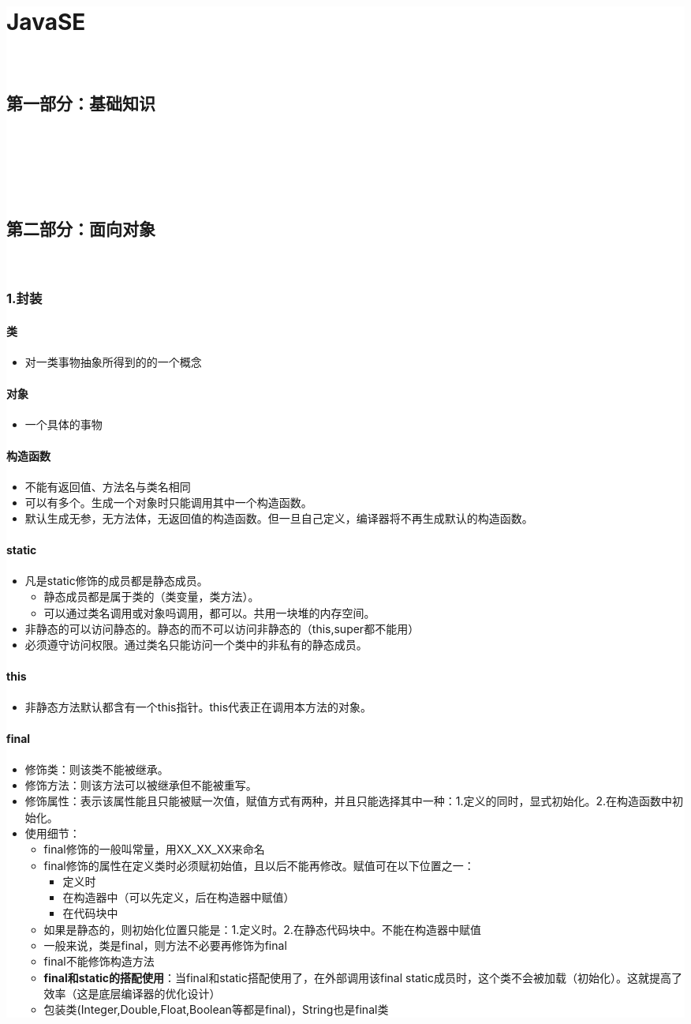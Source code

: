 # JavaSE

<BR>

## 第一部分：基础知识

<BR>

<BR>

<BR>

<BR>

## 第二部分：面向对象

<BR>

### 1.封装

#### 类

- 对一类事物抽象所得到的的一个概念

#### 对象

- 一个具体的事物

#### 构造函数

- 不能有返回值、方法名与类名相同
- 可以有多个。生成一个对象时只能调用其中一个构造函数。
- 默认生成无参，无方法体，无返回值的构造函数。但一旦自己定义，编译器将不再生成默认的构造函数。

#### static

- 凡是static修饰的成员都是静态成员。
  - 静态成员都是属于类的（类变量，类方法）。
  - 可以通过类名调用或对象吗调用，都可以。共用一块堆的内存空间。
- 非静态的可以访问静态的。静态的而不可以访问非静态的（this,super都不能用）
- 必须遵守访问权限。通过类名只能访问一个类中的非私有的静态成员。

#### this

- 非静态方法默认都含有一个this指针。this代表正在调用本方法的对象。

#### final

- 修饰类：则该类不能被继承。
- 修饰方法：则该方法可以被继承但不能被重写。
- 修饰属性：表示该属性能且只能被赋一次值，赋值方式有两种，并且只能选择其中一种：1.定义的同时，显式初始化。2.在构造函数中初始化。
- 使用细节：
  - final修饰的一般叫常量，用XX_XX_XX来命名
  - final修饰的属性在定义类时必须赋初始值，且以后不能再修改。赋值可在以下位置之一：
    - 定义时
    - 在构造器中（可以先定义，后在构造器中赋值）
    - 在代码块中
  - 如果是静态的，则初始化位置只能是：1.定义时。2.在静态代码块中。不能在构造器中赋值
  - 一般来说，类是final，则方法不必要再修饰为final
  - final不能修饰构造方法
  - **final和static的搭配使用**：当final和static搭配使用了，在外部调用该final static成员时，这个类不会被加载（初始化）。这就提高了效率（这是底层编译器的优化设计）
  - 包装类(Integer,Double,Float,Boolean等都是final)，String也是final类
